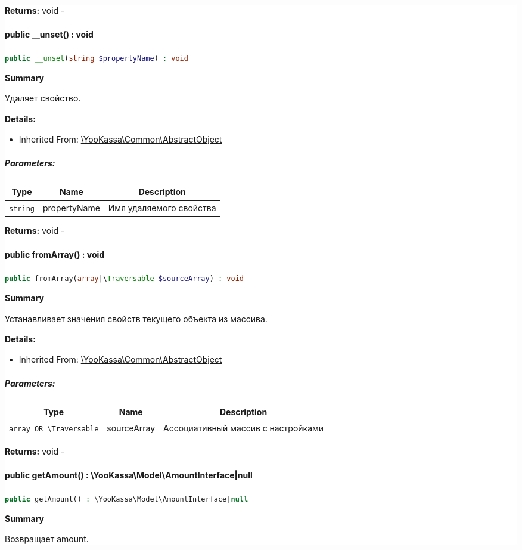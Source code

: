 **Returns:** void - 


<a name="method___unset" class="anchor"></a>
#### public __unset() : void

```php
public __unset(string $propertyName) : void
```

**Summary**

Удаляет свойство.

**Details:**
* Inherited From: [\YooKassa\Common\AbstractObject](../classes/YooKassa-Common-AbstractObject.md)

##### Parameters:
| Type | Name | Description |
| ---- | ---- | ----------- |
| <code lang="php">string</code> | propertyName  | Имя удаляемого свойства |

**Returns:** void - 


<a name="method_fromArray" class="anchor"></a>
#### public fromArray() : void

```php
public fromArray(array|\Traversable $sourceArray) : void
```

**Summary**

Устанавливает значения свойств текущего объекта из массива.

**Details:**
* Inherited From: [\YooKassa\Common\AbstractObject](../classes/YooKassa-Common-AbstractObject.md)

##### Parameters:
| Type | Name | Description |
| ---- | ---- | ----------- |
| <code lang="php">array OR \Traversable</code> | sourceArray  | Ассоциативный массив с настройками |

**Returns:** void - 


<a name="method_getAmount" class="anchor"></a>
#### public getAmount() : \YooKassa\Model\AmountInterface|null

```php
public getAmount() : \YooKassa\Model\AmountInterface|null
```

**Summary**

Возвращает amount.
